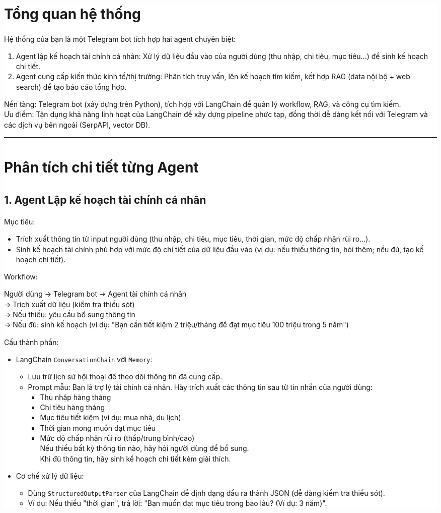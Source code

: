 # Tổng quan hệ thống

Hệ thống của bạn là một Telegram bot tích hợp hai agent chuyên biệt:

1.  Agent lập kế hoạch tài chính cá nhân: Xử lý dữ liệu đầu vào của người dùng (thu nhập, chi tiêu, mục tiêu...) để sinh kế hoạch chi tiết.
2.  Agent cung cấp kiến thức kinh tế/thị trường: Phân tích truy vấn, lên kế hoạch tìm kiếm, kết hợp RAG (data nội bộ + web search) để tạo báo cáo tổng hợp.

Nền tảng: Telegram bot (xây dựng trên Python), tích hợp với LangChain để quản lý workflow, RAG, và công cụ tìm kiếm.\
Ưu điểm: Tận dụng khả năng linh hoạt của LangChain để xây dựng pipeline phức tạp, đồng thời dễ dàng kết nối với Telegram và các dịch vụ bên ngoài (SerpAPI, vector DB).

---

# Phân tích chi tiết từng Agent

## 1\. Agent Lập kế hoạch tài chính cá nhân

Mục tiêu:

- Trích xuất thông tin từ input người dùng (thu nhập, chi tiêu, mục tiêu, thời gian, mức độ chấp nhận rủi ro...).
- Sinh kế hoạch tài chính phù hợp với mức độ chi tiết của dữ liệu đầu vào (ví dụ: nếu thiếu thông tin, hỏi thêm; nếu đủ, tạo kế hoạch chi tiết).

Workflow:

Người dùng → Telegram bot → Agent tài chính cá nhân  
→ Trích xuất dữ liệu (kiểm tra thiếu sót)  
→ Nếu thiếu: yêu cầu bổ sung thông tin  
→ Nếu đủ: sinh kế hoạch (ví dụ: "Bạn cần tiết kiệm 2 triệu/tháng để đạt mục tiêu 100 triệu trong 5 năm")

Cấu thành phần:

- LangChain `ConversationChain` với `Memory`:

  - Lưu trữ lịch sử hội thoại để theo dõi thông tin đã cung cấp.
  - Prompt mẫu:
    Bạn là trợ lý tài chính cá nhân. Hãy trích xuất các thông tin sau từ tin nhắn của người dùng:
    - Thu nhập hàng tháng
    - Chi tiêu hàng tháng
    - Mục tiêu tiết kiệm (ví dụ: mua nhà, du lịch)
    - Thời gian mong muốn đạt mục tiêu
    - Mức độ chấp nhận rủi ro (thấp/trung bình/cao)  
      Nếu thiếu bất kỳ thông tin nào, hãy hỏi người dùng để bổ sung.  
      Khi đủ thông tin, hãy sinh kế hoạch chi tiết kèm giải thích.

- Cơ chế xử lý dữ liệu:
  - Dùng `StructuredOutputParser` của LangChain để định dạng đầu ra thành JSON (dễ dàng kiểm tra thiếu sót).
  - Ví dụ: Nếu thiếu "thời gian", trả lời: "Bạn muốn đạt mục tiêu trong bao lâu? (Ví dụ: 3 năm)".
